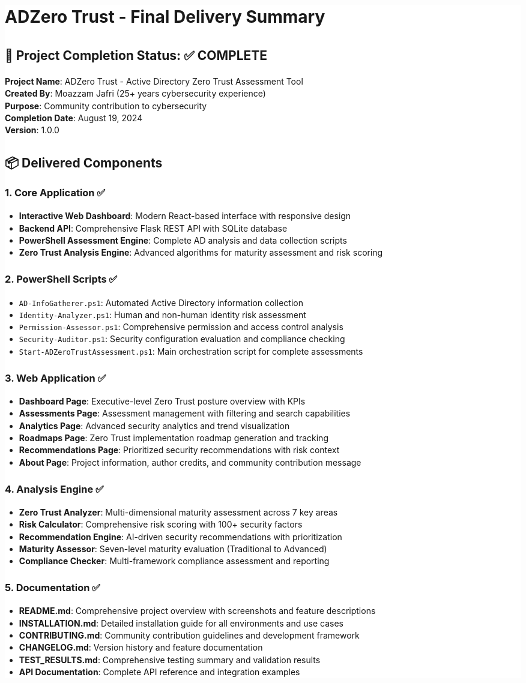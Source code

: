 # ADZero Trust - Final Delivery Summary

## 🎯 Project Completion Status: ✅ COMPLETE

**Project Name**: ADZero Trust - Active Directory Zero Trust Assessment Tool  
**Created By**: Moazzam Jafri (25+ years cybersecurity experience)  
**Purpose**: Community contribution to cybersecurity  
**Completion Date**: August 19, 2024  
**Version**: 1.0.0  

## 📦 Delivered Components

### 1. **Core Application** ✅
- **Interactive Web Dashboard**: Modern React-based interface with responsive design
- **Backend API**: Comprehensive Flask REST API with SQLite database
- **PowerShell Assessment Engine**: Complete AD analysis and data collection scripts
- **Zero Trust Analysis Engine**: Advanced algorithms for maturity assessment and risk scoring

### 2. **PowerShell Scripts** ✅
- `AD-InfoGatherer.ps1`: Automated Active Directory information collection
- `Identity-Analyzer.ps1`: Human and non-human identity risk assessment
- `Permission-Assessor.ps1`: Comprehensive permission and access control analysis
- `Security-Auditor.ps1`: Security configuration evaluation and compliance checking
- `Start-ADZeroTrustAssessment.ps1`: Main orchestration script for complete assessments

### 3. **Web Application** ✅
- **Dashboard Page**: Executive-level Zero Trust posture overview with KPIs
- **Assessments Page**: Assessment management with filtering and search capabilities
- **Analytics Page**: Advanced security analytics and trend visualization
- **Roadmaps Page**: Zero Trust implementation roadmap generation and tracking
- **Recommendations Page**: Prioritized security recommendations with risk context
- **About Page**: Project information, author credits, and community contribution message

### 4. **Analysis Engine** ✅
- **Zero Trust Analyzer**: Multi-dimensional maturity assessment across 7 key areas
- **Risk Calculator**: Comprehensive risk scoring with 100+ security factors
- **Recommendation Engine**: AI-driven security recommendations with prioritization
- **Maturity Assessor**: Seven-level maturity evaluation (Traditional to Advanced)
- **Compliance Checker**: Multi-framework compliance assessment and reporting

### 5. **Documentation** ✅
- **README.md**: Comprehensive project overview with screenshots and feature descriptions
- **INSTALLATION.md**: Detailed installation guide for all environments and use cases
- **CONTRIBUTING.md**: Community contribution guidelines and development framework
- **CHANGELOG.md**: Version history and feature documentation
- **TEST_RESULTS.md**: Comprehensive testing summary and validation results
- **API Documentation**: Complete API reference and integration examples
